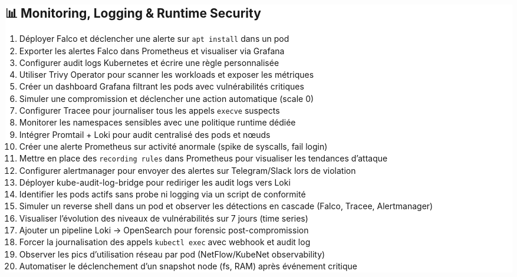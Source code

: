 ## 📊 Monitoring, Logging & Runtime Security 

1. Déployer Falco et déclencher une alerte sur `apt install` dans un pod
2. Exporter les alertes Falco dans Prometheus et visualiser via Grafana
3. Configurer audit logs Kubernetes et écrire une règle personnalisée
4. Utiliser Trivy Operator pour scanner les workloads et exposer les métriques
5. Créer un dashboard Grafana filtrant les pods avec vulnérabilités critiques
6. Simuler une compromission et déclencher une action automatique (scale 0)
7. Configurer Tracee pour journaliser tous les appels `execve` suspects
8. Monitorer les namespaces sensibles avec une politique runtime dédiée
9. Intégrer Promtail + Loki pour audit centralisé des pods et nœuds
10. Créer une alerte Prometheus sur activité anormale (spike de syscalls, fail login)
11. Mettre en place des `recording rules` dans Prometheus pour visualiser les tendances d’attaque
12. Configurer alertmanager pour envoyer des alertes sur Telegram/Slack lors de violation
13. Déployer kube-audit-log-bridge pour rediriger les audit logs vers Loki
14. Identifier les pods actifs sans probe ni logging via un script de conformité
15. Simuler un reverse shell dans un pod et observer les détections en cascade (Falco, Tracee, Alertmanager)
16. Visualiser l’évolution des niveaux de vulnérabilités sur 7 jours (time series)
17. Ajouter un pipeline Loki → OpenSearch pour forensic post-compromission
18. Forcer la journalisation des appels `kubectl exec` avec webhook et audit log
19. Observer les pics d’utilisation réseau par pod (NetFlow/KubeNet observability)
20. Automatiser le déclenchement d’un snapshot node (fs, RAM) après événement critique

